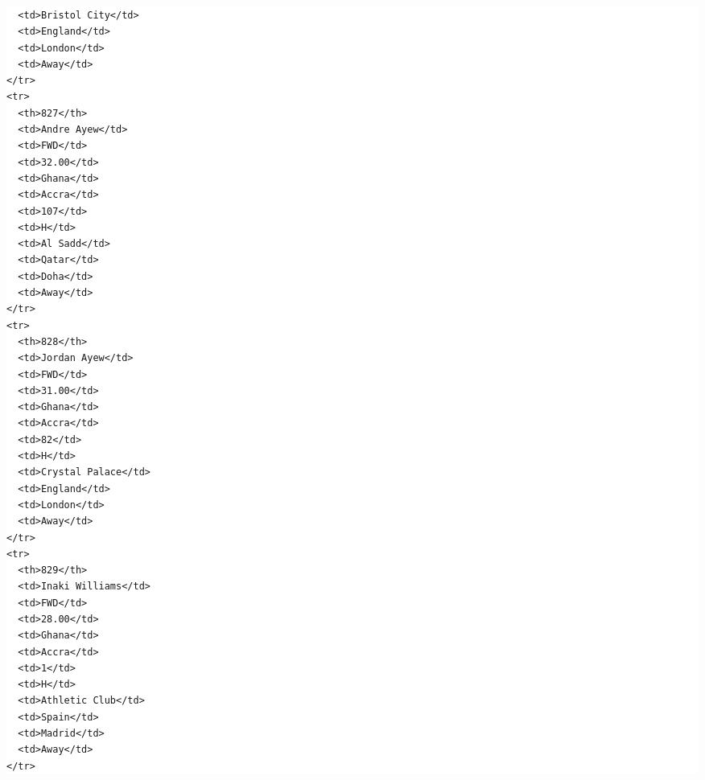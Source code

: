       <td>Bristol City</td>
      <td>England</td>
      <td>London</td>
      <td>Away</td>
    </tr>
    <tr>
      <th>827</th>
      <td>Andre Ayew</td>
      <td>FWD</td>
      <td>32.00</td>
      <td>Ghana</td>
      <td>Accra</td>
      <td>107</td>
      <td>H</td>
      <td>Al Sadd</td>
      <td>Qatar</td>
      <td>Doha</td>
      <td>Away</td>
    </tr>
    <tr>
      <th>828</th>
      <td>Jordan Ayew</td>
      <td>FWD</td>
      <td>31.00</td>
      <td>Ghana</td>
      <td>Accra</td>
      <td>82</td>
      <td>H</td>
      <td>Crystal Palace</td>
      <td>England</td>
      <td>London</td>
      <td>Away</td>
    </tr>
    <tr>
      <th>829</th>
      <td>Inaki Williams</td>
      <td>FWD</td>
      <td>28.00</td>
      <td>Ghana</td>
      <td>Accra</td>
      <td>1</td>
      <td>H</td>
      <td>Athletic Club</td>
      <td>Spain</td>
      <td>Madrid</td>
      <td>Away</td>
    </tr>
  </tbody>
</table>
</div>
